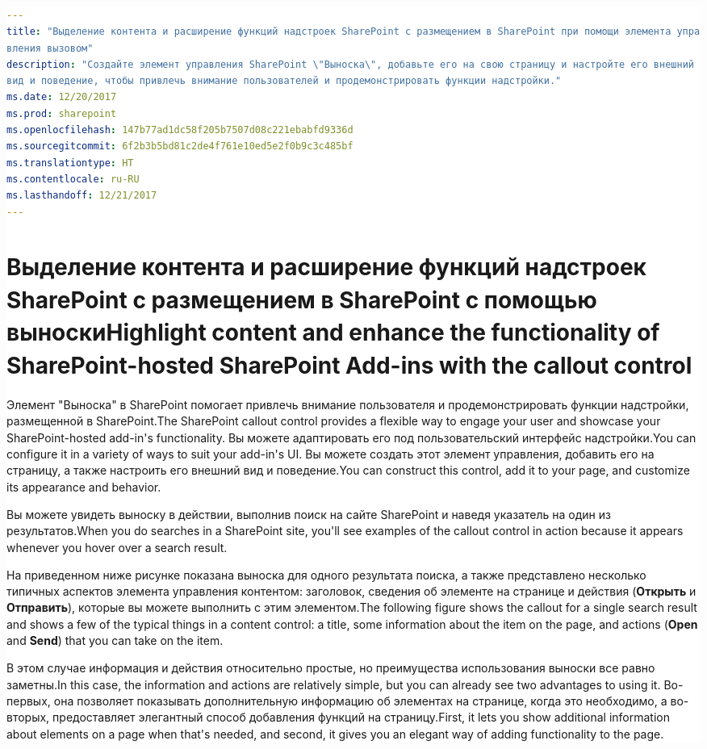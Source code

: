 ```yaml
---
title: "Выделение контента и расширение функций надстроек SharePoint с размещением в SharePoint при помощи элемента управления вызовом"
description: "Создайте элемент управления SharePoint \"Выноска\", добавьте его на свою страницу и настройте его внешний вид и поведение, чтобы привлечь внимание пользователей и продемонстрировать функции надстройки."
ms.date: 12/20/2017
ms.prod: sharepoint
ms.openlocfilehash: 147b77ad1dc58f205b7507d08c221ebabfd9336d
ms.sourcegitcommit: 6f2b3b5bd81c2de4f761e10ed5e2f0b9c3c485bf
ms.translationtype: HT
ms.contentlocale: ru-RU
ms.lasthandoff: 12/21/2017
---
```

# <a name="highlight-content-and-enhance-the-functionality-of-sharepoint-hosted-sharepoint-add-ins-with-the-callout-control"></a><span data-ttu-id="542d6-103">Выделение контента и расширение функций надстроек SharePoint с размещением в SharePoint с помощью выноски</span><span class="sxs-lookup"><span data-stu-id="542d6-103">Highlight content and enhance the functionality of SharePoint-hosted SharePoint Add-ins with the callout control</span></span>

<span data-ttu-id="542d6-104">Элемент "Выноска" в SharePoint помогает привлечь внимание пользователя и продемонстрировать функции надстройки, размещенной в SharePoint.</span><span class="sxs-lookup"><span data-stu-id="542d6-104">The SharePoint callout control provides a flexible way to engage your user and showcase your SharePoint-hosted add-in's functionality.</span></span> <span data-ttu-id="542d6-105">Вы можете адаптировать его под пользовательский интерфейс надстройки.</span><span class="sxs-lookup"><span data-stu-id="542d6-105">You can configure it in a variety of ways to suit your add-in's UI.</span></span> <span data-ttu-id="542d6-106">Вы можете создать этот элемент управления, добавить его на страницу, а также настроить его внешний вид и поведение.</span><span class="sxs-lookup"><span data-stu-id="542d6-106">You can construct this control, add it to your page, and customize its appearance and behavior.</span></span>
 
<span data-ttu-id="542d6-107">Вы можете увидеть выноску в действии, выполнив поиск на сайте SharePoint и наведя указатель на один из результатов.</span><span class="sxs-lookup"><span data-stu-id="542d6-107">When you do searches in a SharePoint site, you'll see examples of the callout control in action because it appears whenever you hover over a search result.</span></span> 

<span data-ttu-id="542d6-108">На приведенном ниже рисунке показана выноска для одного результата поиска, а также представлено несколько типичных аспектов элемента управления контентом: заголовок, сведения об элементе на странице и действия (**Открыть** и **Отправить**), которые вы можете выполнить с этим элементом.</span><span class="sxs-lookup"><span data-stu-id="542d6-108">The following figure shows the callout for a single search result and shows a few of the typical things in a content control: a title, some information about the item on the page, and actions (**Open** and **Send**) that you can take on the item.</span></span> 

<span data-ttu-id="542d6-109">В этом случае информация и действия относительно простые, но преимущества использования выноски все равно заметны.</span><span class="sxs-lookup"><span data-stu-id="542d6-109">In this case, the information and actions are relatively simple, but you can already see two advantages to using it.</span></span> <span data-ttu-id="542d6-110">Во-первых, она позволяет показывать дополнительную информацию об элементах на странице, когда это необходимо, а во-вторых, предоставляет элегантный способ добавления функций на страницу.</span><span class="sxs-lookup"><span data-stu-id="542d6-110">First, it lets you show additional information about elements on a page when that's needed, and second, it gives you an elegant way of adding functionality to the page.</span></span> 
